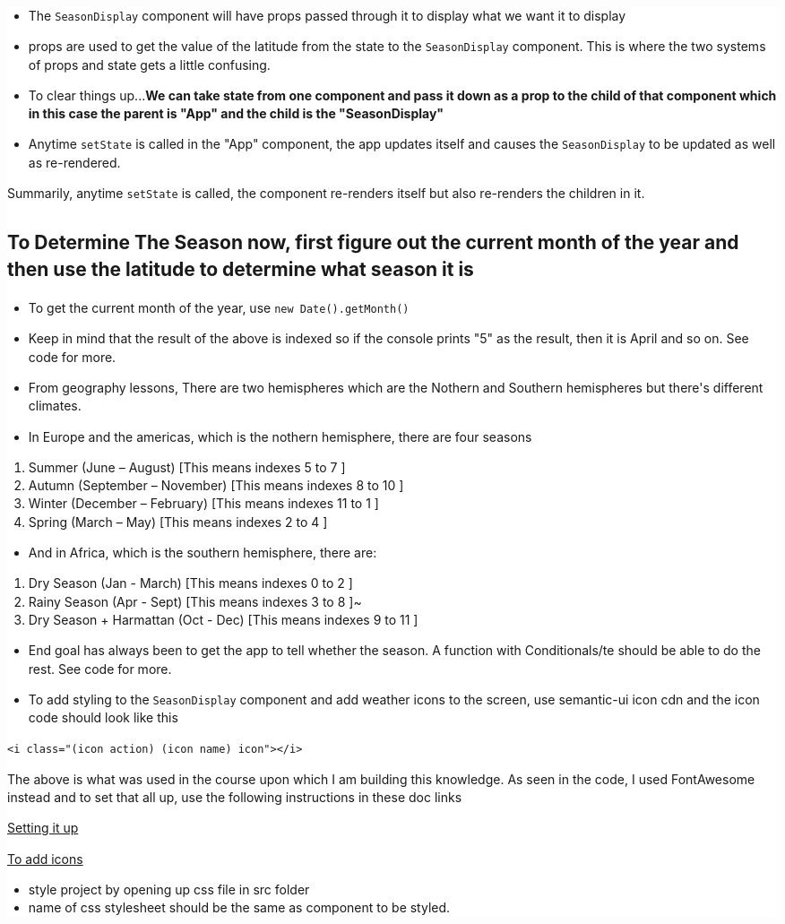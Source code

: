 - The `SeasonDisplay` component will have props passed through it to display what we want it to display

- props are used to get the value of the latitude from the state to the `SeasonDisplay` component. This is where the two systems of props and state gets a little confusing.  

- To clear things up...**We can take state from one component and pass it down as a prop to the child of that component which in this case the parent is "App" and the child is the "SeasonDisplay"**

- Anytime `setState` is called in the "App" component, the app updates itself and causes the `SeasonDisplay` to be updated as well as re-rendered.

Summarily, anytime `setState` is called, the component re-renders itself but also re-renders the children in it.

## To Determine The Season now, first figure out the current month of the year and then use the latitude to determine what season it is

- To get the current month of the year, use
`new Date().getMonth()`
- Keep in mind that the result of the above is indexed so if the console prints "5" as the result, then it is April and so on. See code for more.
- From geography lessons, There are two hemispheres which are the Nothern and Southern hemispheres but there's different climates.

- In Europe and the americas, which is the nothern hemisphere, there are four seasons

1. Summer (June – August) [This means indexes 5 to 7 ]
2. Autumn (September – November) [This means indexes 8 to 10 ]
3. Winter (December – February) [This means indexes 11 to 1 ]
4. Spring (March – May) [This means indexes 2 to 4 ]

- And in Africa, which is the southern hemisphere, there are:

1. Dry Season (Jan - March) [This means indexes 0 to 2 ]
2. Rainy Season (Apr - Sept) [This means indexes 3 to 8 ]~
3. Dry Season + Harmattan (Oct - Dec) [This means indexes 9 to 11 ]

- End goal has always been to get the app to tell whether the season. A function with Conditionals/te should be able to do the rest. See code for more.

- To add styling to the `SeasonDisplay` component and add weather icons to the screen, use semantic-ui icon cdn and the icon code should look like this

```
<i class="(icon action) (icon name) icon"></i>
```

The above is what was used in the course upon which I am building this knowledge. As seen in the code, I used FontAwesome instead and to set that all up, use the following instructions in these doc links

[Setting it up](https://fontawesome.com/docs/web/use-with/react/)

[To add icons](https://fontawesome.com/docs/web/use-with/react/add-icons)

- style project by opening up css file in src folder
- name of css stylesheet should be the same as component to be styled.
